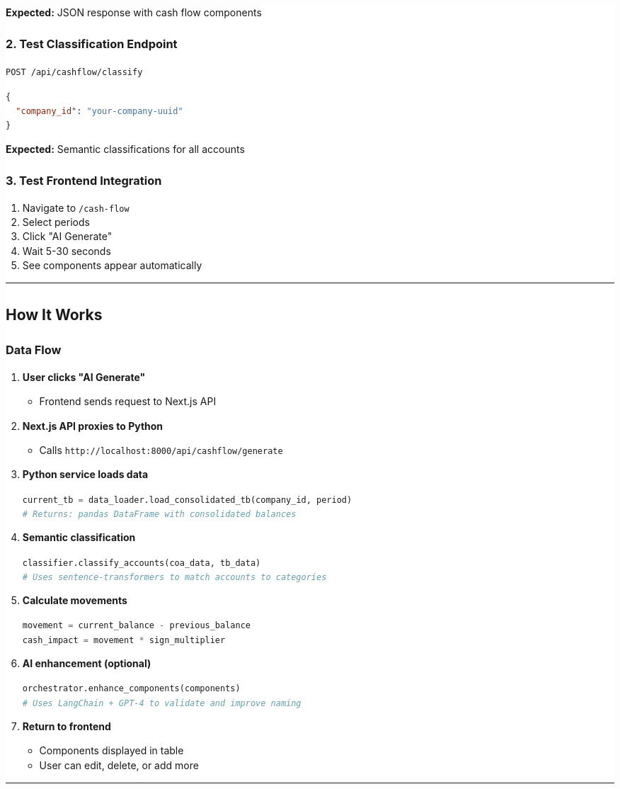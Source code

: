 **Expected:** JSON response with cash flow components

### 2. Test Classification Endpoint
`POST /api/cashflow/classify`
```json
{
  "company_id": "your-company-uuid"
}
```

**Expected:** Semantic classifications for all accounts

### 3. Test Frontend Integration
1. Navigate to `/cash-flow`
2. Select periods
3. Click "AI Generate"
4. Wait 5-30 seconds
5. See components appear automatically

---

## How It Works

### Data Flow

1. **User clicks "AI Generate"**
   - Frontend sends request to Next.js API

2. **Next.js API proxies to Python**
   - Calls `http://localhost:8000/api/cashflow/generate`

3. **Python service loads data**
   ```python
   current_tb = data_loader.load_consolidated_tb(company_id, period)
   # Returns: pandas DataFrame with consolidated balances
   ```

4. **Semantic classification**
   ```python
   classifier.classify_accounts(coa_data, tb_data)
   # Uses sentence-transformers to match accounts to categories
   ```

5. **Calculate movements**
   ```python
   movement = current_balance - previous_balance
   cash_impact = movement * sign_multiplier
   ```

6. **AI enhancement (optional)**
   ```python
   orchestrator.enhance_components(components)
   # Uses LangChain + GPT-4 to validate and improve naming
   ```

7. **Return to frontend**
   - Components displayed in table
   - User can edit, delete, or add more

---
